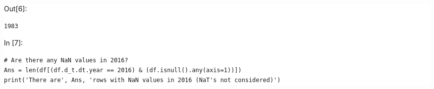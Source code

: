 <div class="output">

<div class="output_area">

<div class="prompt output_prompt">

Out\[6\]:

</div>

<div class="output_text output_subarea output_execute_result">

    1983

</div>

</div>

</div>

</div>

</div>

<div class="cell border-box-sizing code_cell rendered">

<div class="input">

<div class="prompt input_prompt">

In \[7\]:

</div>

<div class="inner_cell">

<div class="input_area">

<div class="highlight hl-ipython3">

    # Are there any NaN values in 2016?
    Ans = len(df[(df.d_t.dt.year == 2016) & (df.isnull().any(axis=1))])
    print('There are', Ans, 'rows with NaN values in 2016 (NaT's not considered)')

</div>

</div>

</div>

</div>

<div class="output_wrapper">

<div class="output">

<div class="output_area">

<div class="prompt">

</div>

<div class="output_subarea output_stream output_stdout output_text">
